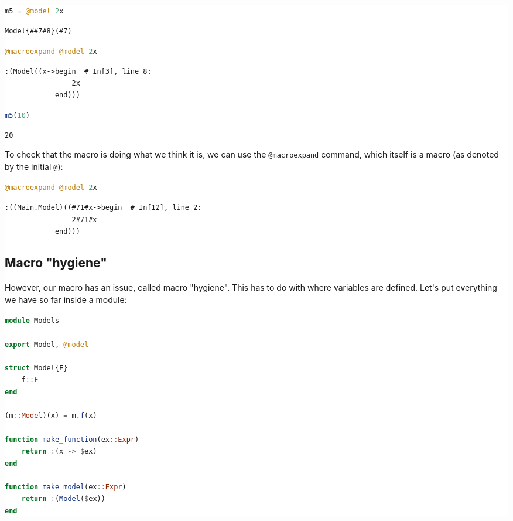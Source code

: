 


```julia
m5 = @model 2x
```




    Model{##7#8}(#7)




```julia
@macroexpand @model 2x
```




    :(Model((x->begin  # In[3], line 8:
                    2x
                end)))




```julia
m5(10)
```




    20



To check that the macro is doing what we think it is, we can use the `@macroexpand` command, which itself is a macro (as denoted by the initial `@`):


```julia
@macroexpand @model 2x
```




    :((Main.Model)((#71#x->begin  # In[12], line 2:
                    2#71#x
                end)))



## Macro "hygiene"

However, our macro has an issue, called macro "hygiene". This has to do with where variables are defined. Let's put everything we have so far inside a module:


```julia
module Models

export Model, @model

struct Model{F}
    f::F
end

(m::Model)(x) = m.f(x)

function make_function(ex::Expr)
    return :(x -> $ex)
end

function make_model(ex::Expr)
    return :(Model($ex))
end
```
